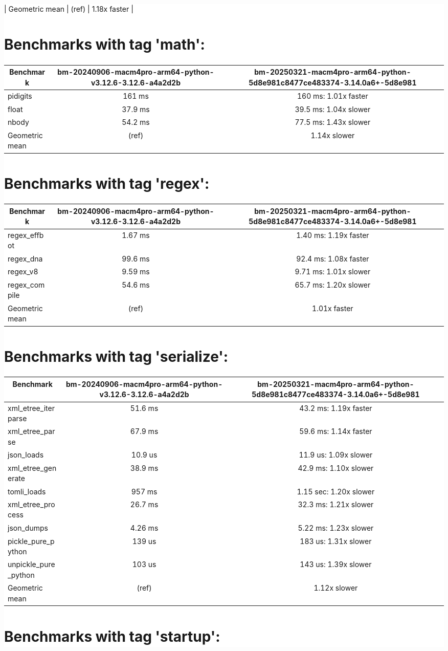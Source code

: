 | Geometric mean                   | (ref)                                                    | 1.18x faster                                                             |

Benchmarks with tag 'math':
===========================

| Benchmark      | bm-20240906-macm4pro-arm64-python-v3.12.6-3.12.6-a4a2d2b | bm-20250321-macm4pro-arm64-python-5d8e981c8477ce483374-3.14.0a6+-5d8e981 |
|----------------|:--------------------------------------------------------:|:------------------------------------------------------------------------:|
| pidigits       | 161 ms                                                   | 160 ms: 1.01x faster                                                     |
| float          | 37.9 ms                                                  | 39.5 ms: 1.04x slower                                                    |
| nbody          | 54.2 ms                                                  | 77.5 ms: 1.43x slower                                                    |
| Geometric mean | (ref)                                                    | 1.14x slower                                                             |

Benchmarks with tag 'regex':
============================

| Benchmark      | bm-20240906-macm4pro-arm64-python-v3.12.6-3.12.6-a4a2d2b | bm-20250321-macm4pro-arm64-python-5d8e981c8477ce483374-3.14.0a6+-5d8e981 |
|----------------|:--------------------------------------------------------:|:------------------------------------------------------------------------:|
| regex_effbot   | 1.67 ms                                                  | 1.40 ms: 1.19x faster                                                    |
| regex_dna      | 99.6 ms                                                  | 92.4 ms: 1.08x faster                                                    |
| regex_v8       | 9.59 ms                                                  | 9.71 ms: 1.01x slower                                                    |
| regex_compile  | 54.6 ms                                                  | 65.7 ms: 1.20x slower                                                    |
| Geometric mean | (ref)                                                    | 1.01x faster                                                             |

Benchmarks with tag 'serialize':
================================

| Benchmark            | bm-20240906-macm4pro-arm64-python-v3.12.6-3.12.6-a4a2d2b | bm-20250321-macm4pro-arm64-python-5d8e981c8477ce483374-3.14.0a6+-5d8e981 |
|----------------------|:--------------------------------------------------------:|:------------------------------------------------------------------------:|
| xml_etree_iterparse  | 51.6 ms                                                  | 43.2 ms: 1.19x faster                                                    |
| xml_etree_parse      | 67.9 ms                                                  | 59.6 ms: 1.14x faster                                                    |
| json_loads           | 10.9 us                                                  | 11.9 us: 1.09x slower                                                    |
| xml_etree_generate   | 38.9 ms                                                  | 42.9 ms: 1.10x slower                                                    |
| tomli_loads          | 957 ms                                                   | 1.15 sec: 1.20x slower                                                   |
| xml_etree_process    | 26.7 ms                                                  | 32.3 ms: 1.21x slower                                                    |
| json_dumps           | 4.26 ms                                                  | 5.22 ms: 1.23x slower                                                    |
| pickle_pure_python   | 139 us                                                   | 183 us: 1.31x slower                                                     |
| unpickle_pure_python | 103 us                                                   | 143 us: 1.39x slower                                                     |
| Geometric mean       | (ref)                                                    | 1.12x slower                                                             |

Benchmarks with tag 'startup':
==============================
